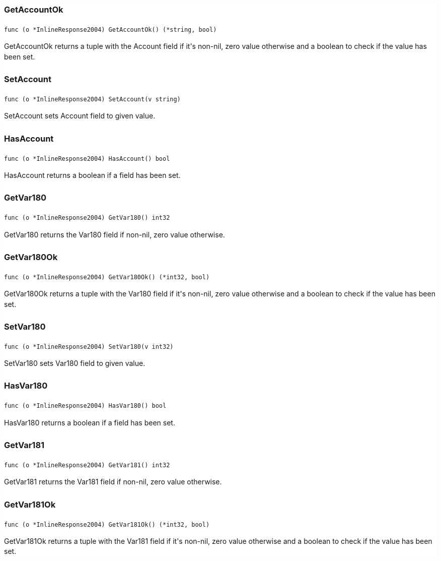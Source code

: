 ### GetAccountOk

`func (o *InlineResponse2004) GetAccountOk() (*string, bool)`

GetAccountOk returns a tuple with the Account field if it's non-nil, zero value otherwise
and a boolean to check if the value has been set.

### SetAccount

`func (o *InlineResponse2004) SetAccount(v string)`

SetAccount sets Account field to given value.

### HasAccount

`func (o *InlineResponse2004) HasAccount() bool`

HasAccount returns a boolean if a field has been set.

### GetVar180

`func (o *InlineResponse2004) GetVar180() int32`

GetVar180 returns the Var180 field if non-nil, zero value otherwise.

### GetVar180Ok

`func (o *InlineResponse2004) GetVar180Ok() (*int32, bool)`

GetVar180Ok returns a tuple with the Var180 field if it's non-nil, zero value otherwise
and a boolean to check if the value has been set.

### SetVar180

`func (o *InlineResponse2004) SetVar180(v int32)`

SetVar180 sets Var180 field to given value.

### HasVar180

`func (o *InlineResponse2004) HasVar180() bool`

HasVar180 returns a boolean if a field has been set.

### GetVar181

`func (o *InlineResponse2004) GetVar181() int32`

GetVar181 returns the Var181 field if non-nil, zero value otherwise.

### GetVar181Ok

`func (o *InlineResponse2004) GetVar181Ok() (*int32, bool)`

GetVar181Ok returns a tuple with the Var181 field if it's non-nil, zero value otherwise
and a boolean to check if the value has been set.
